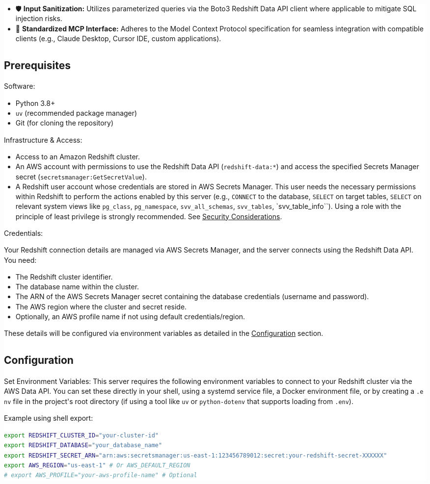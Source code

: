 *   🛡️ **Input Sanitization:** Utilizes parameterized queries via the Boto3 Redshift Data API client where applicable to mitigate SQL injection risks.
*   🧩 **Standardized MCP Interface:** Adheres to the Model Context Protocol specification for seamless integration with compatible clients (e.g., Claude Desktop, Cursor IDE, custom applications).

## Prerequisites

Software:
*   Python 3.8+
*   `uv` (recommended package manager)
*   Git (for cloning the repository)

Infrastructure & Access:

*   Access to an Amazon Redshift cluster.
*   An AWS account with permissions to use the Redshift Data API (`redshift-data:*`) and access the specified Secrets Manager secret (`secretsmanager:GetSecretValue`).
*   A Redshift user account whose credentials are stored in AWS Secrets Manager. This user needs the necessary permissions within Redshift to perform the actions enabled by this server (e.g., `CONNECT` to the database, `SELECT` on target tables, `SELECT` on relevant system views like `pg_class`, `pg_namespace`, `svv_all_schemas`, `svv_tables`, `svv_table_info``). Using a role with the principle of least privilege is strongly recommended. See [Security Considerations](#security-considerations).

Credentials:

Your Redshift connection details are managed via AWS Secrets Manager, and the server connects using the Redshift Data API. You need:

*   The Redshift cluster identifier.
*   The database name within the cluster.
*   The ARN of the AWS Secrets Manager secret containing the database credentials (username and password).
*   The AWS region where the cluster and secret reside.
*   Optionally, an AWS profile name if not using default credentials/region.

These details will be configured via environment variables as detailed in the [Configuration](#configuration) section.

## Configuration

Set Environment Variables:
This server requires the following environment variables to connect to your Redshift cluster via the AWS Data API. You can set these directly in your shell, using a systemd service file, a Docker environment file, or by creating a `.env` file in the project's root directory (if using a tool like `uv` or `python-dotenv` that supports loading from `.env`).

Example using shell export:
```bash
export REDSHIFT_CLUSTER_ID="your-cluster-id"
export REDSHIFT_DATABASE="your_database_name"
export REDSHIFT_SECRET_ARN="arn:aws:secretsmanager:us-east-1:123456789012:secret:your-redshift-secret-XXXXXX"
export AWS_REGION="us-east-1" # Or AWS_DEFAULT_REGION
# export AWS_PROFILE="your-aws-profile-name" # Optional
```
